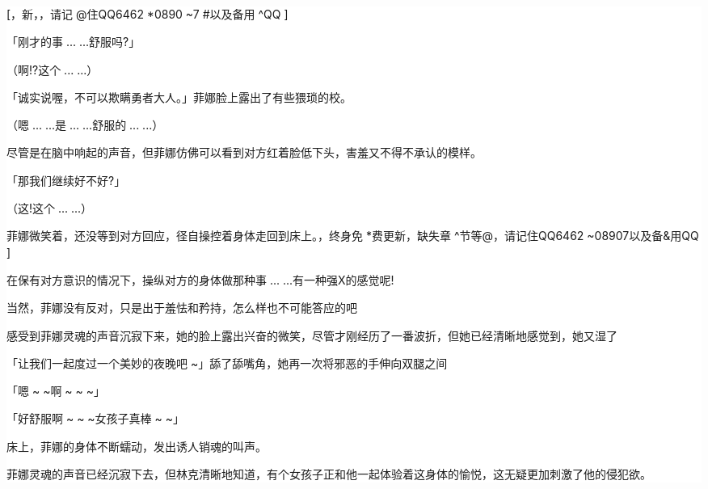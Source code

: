  [，新，，请记 @住QQ6462 *0890 ~7 #以及备用 ^QQ ]



「刚才的事 ... ...舒服吗?」



（啊!?这个 ... ...）





「诚实说喔，不可以欺瞒勇者大人。」菲娜脸上露出了有些猥琐的校。



（嗯 ... ...是 ... ...舒服的 ... ...）



尽管是在脑中响起的声音，但菲娜仿佛可以看到对方红着脸低下头，害羞又不得不承认的模样。





「那我们继续好不好?」





（这!这个 ... ...）



菲娜微笑着，还没等到对方回应，径自操控着身体走回到床上。，终身免 *费更新，缺失章 ^节等@，请记住QQ6462 ~08907以及备&用QQ ]





在保有对方意识的情况下，操纵对方的身体做那种事 ... ...有一种强X的感觉呢!





当然，菲娜没有反对，只是出于羞怯和矜持，怎么样也不可能答应的吧



感受到菲娜灵魂的声音沉寂下来，她的脸上露出兴奋的微笑，尽管才刚经历了一番波折，但她已经清晰地感觉到，她又湿了



「让我们一起度过一个美妙的夜晚吧 ~」舔了舔嘴角，她再一次将邪恶的手伸向双腿之间



「嗯 ~ ~啊 ~ ~ ~」



「好舒服啊 ~ ~ ~女孩子真棒 ~ ~」



床上，菲娜的身体不断蠕动，发出诱人销魂的叫声。





菲娜灵魂的声音已经沉寂下去，但林克清晰地知道，有个女孩子正和他一起体验着这身体的愉悦，这无疑更加刺激了他的侵犯欲。

